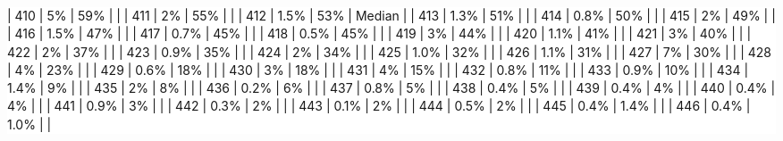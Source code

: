 | 410 | 5% | 59% |  |
| 411 | 2% | 55% |  |
| 412 | 1.5% | 53% | Median |
| 413 | 1.3% | 51% |  |
| 414 | 0.8% | 50% |  |
| 415 | 2% | 49% |  |
| 416 | 1.5% | 47% |  |
| 417 | 0.7% | 45% |  |
| 418 | 0.5% | 45% |  |
| 419 | 3% | 44% |  |
| 420 | 1.1% | 41% |  |
| 421 | 3% | 40% |  |
| 422 | 2% | 37% |  |
| 423 | 0.9% | 35% |  |
| 424 | 2% | 34% |  |
| 425 | 1.0% | 32% |  |
| 426 | 1.1% | 31% |  |
| 427 | 7% | 30% |  |
| 428 | 4% | 23% |  |
| 429 | 0.6% | 18% |  |
| 430 | 3% | 18% |  |
| 431 | 4% | 15% |  |
| 432 | 0.8% | 11% |  |
| 433 | 0.9% | 10% |  |
| 434 | 1.4% | 9% |  |
| 435 | 2% | 8% |  |
| 436 | 0.2% | 6% |  |
| 437 | 0.8% | 5% |  |
| 438 | 0.4% | 5% |  |
| 439 | 0.4% | 4% |  |
| 440 | 0.4% | 4% |  |
| 441 | 0.9% | 3% |  |
| 442 | 0.3% | 2% |  |
| 443 | 0.1% | 2% |  |
| 444 | 0.5% | 2% |  |
| 445 | 0.4% | 1.4% |  |
| 446 | 0.4% | 1.0% |  |